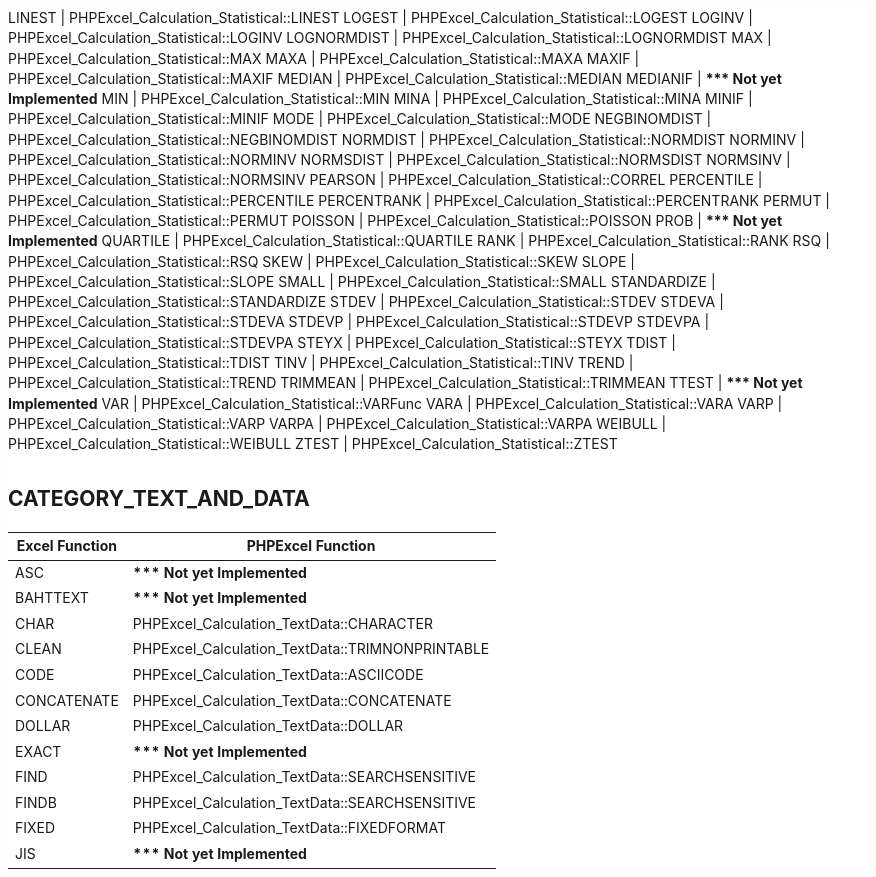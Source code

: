 LINEST              | PHPExcel_Calculation_Statistical::LINEST
LOGEST              | PHPExcel_Calculation_Statistical::LOGEST
LOGINV              | PHPExcel_Calculation_Statistical::LOGINV
LOGNORMDIST         | PHPExcel_Calculation_Statistical::LOGNORMDIST
MAX                 | PHPExcel_Calculation_Statistical::MAX
MAXA                | PHPExcel_Calculation_Statistical::MAXA
MAXIF               | PHPExcel_Calculation_Statistical::MAXIF
MEDIAN              | PHPExcel_Calculation_Statistical::MEDIAN
MEDIANIF            | **\*\*\*  Not yet Implemented**
MIN                 | PHPExcel_Calculation_Statistical::MIN
MINA                | PHPExcel_Calculation_Statistical::MINA
MINIF               | PHPExcel_Calculation_Statistical::MINIF
MODE                | PHPExcel_Calculation_Statistical::MODE
NEGBINOMDIST        | PHPExcel_Calculation_Statistical::NEGBINOMDIST
NORMDIST            | PHPExcel_Calculation_Statistical::NORMDIST
NORMINV             | PHPExcel_Calculation_Statistical::NORMINV
NORMSDIST           | PHPExcel_Calculation_Statistical::NORMSDIST
NORMSINV            | PHPExcel_Calculation_Statistical::NORMSINV
PEARSON             | PHPExcel_Calculation_Statistical::CORREL
PERCENTILE          | PHPExcel_Calculation_Statistical::PERCENTILE
PERCENTRANK         | PHPExcel_Calculation_Statistical::PERCENTRANK
PERMUT              | PHPExcel_Calculation_Statistical::PERMUT
POISSON             | PHPExcel_Calculation_Statistical::POISSON
PROB                | **\*\*\*  Not yet Implemented**
QUARTILE            | PHPExcel_Calculation_Statistical::QUARTILE
RANK                | PHPExcel_Calculation_Statistical::RANK
RSQ                 | PHPExcel_Calculation_Statistical::RSQ
SKEW                | PHPExcel_Calculation_Statistical::SKEW
SLOPE               | PHPExcel_Calculation_Statistical::SLOPE
SMALL               | PHPExcel_Calculation_Statistical::SMALL
STANDARDIZE         | PHPExcel_Calculation_Statistical::STANDARDIZE
STDEV               | PHPExcel_Calculation_Statistical::STDEV
STDEVA              | PHPExcel_Calculation_Statistical::STDEVA
STDEVP              | PHPExcel_Calculation_Statistical::STDEVP
STDEVPA             | PHPExcel_Calculation_Statistical::STDEVPA
STEYX               | PHPExcel_Calculation_Statistical::STEYX
TDIST               | PHPExcel_Calculation_Statistical::TDIST
TINV                | PHPExcel_Calculation_Statistical::TINV
TREND               | PHPExcel_Calculation_Statistical::TREND
TRIMMEAN            | PHPExcel_Calculation_Statistical::TRIMMEAN
TTEST               | **\*\*\*  Not yet Implemented**
VAR                 | PHPExcel_Calculation_Statistical::VARFunc
VARA                | PHPExcel_Calculation_Statistical::VARA
VARP                | PHPExcel_Calculation_Statistical::VARP
VARPA               | PHPExcel_Calculation_Statistical::VARPA
WEIBULL             | PHPExcel_Calculation_Statistical::WEIBULL
ZTEST               | PHPExcel_Calculation_Statistical::ZTEST
## CATEGORY_TEXT_AND_DATA
Excel Function      | PHPExcel Function
--------------------|-------------------------------------------
ASC                 | **\*\*\*  Not yet Implemented**
BAHTTEXT            | **\*\*\*  Not yet Implemented**
CHAR                | PHPExcel_Calculation_TextData::CHARACTER
CLEAN               | PHPExcel_Calculation_TextData::TRIMNONPRINTABLE
CODE                | PHPExcel_Calculation_TextData::ASCIICODE
CONCATENATE         | PHPExcel_Calculation_TextData::CONCATENATE
DOLLAR              | PHPExcel_Calculation_TextData::DOLLAR
EXACT               | **\*\*\*  Not yet Implemented**
FIND                | PHPExcel_Calculation_TextData::SEARCHSENSITIVE
FINDB               | PHPExcel_Calculation_TextData::SEARCHSENSITIVE
FIXED               | PHPExcel_Calculation_TextData::FIXEDFORMAT
JIS                 | **\*\*\*  Not yet Implemented**